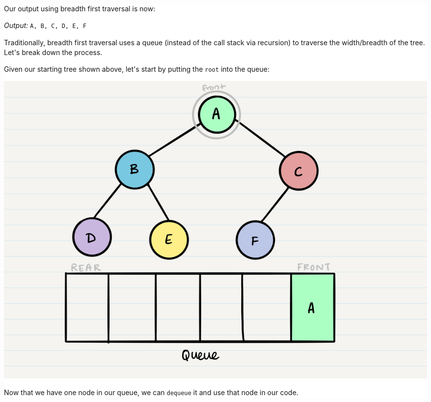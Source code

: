 Our output using breadth first traversal is now:

_Output:_ `A, B, C, D, E, F`

Traditionally, breadth first traversal uses a queue (instead of the call stack via recursion) to traverse the width/breadth of the tree. Let's break down the process.

Given our starting tree shown above, let's start by putting the `root` into the queue:

![Breadth First Traversal 01](images/BreadthTraversal1.PNG)

Now that we have one node in our queue, we can `dequeue` it and use that node in our code.
